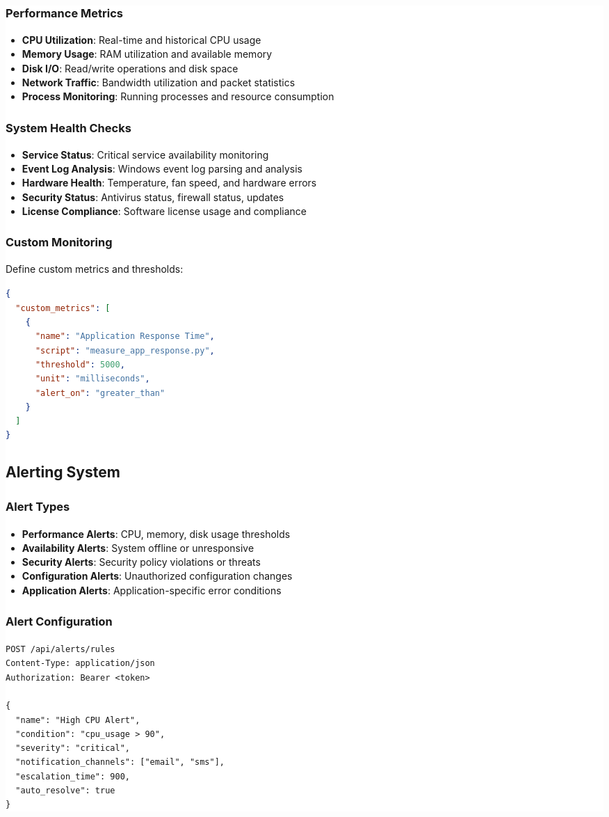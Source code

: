 ### Performance Metrics
- **CPU Utilization**: Real-time and historical CPU usage
- **Memory Usage**: RAM utilization and available memory
- **Disk I/O**: Read/write operations and disk space
- **Network Traffic**: Bandwidth utilization and packet statistics
- **Process Monitoring**: Running processes and resource consumption

### System Health Checks
- **Service Status**: Critical service availability monitoring
- **Event Log Analysis**: Windows event log parsing and analysis
- **Hardware Health**: Temperature, fan speed, and hardware errors
- **Security Status**: Antivirus status, firewall status, updates
- **License Compliance**: Software license usage and compliance

### Custom Monitoring
Define custom metrics and thresholds:

```json
{
  "custom_metrics": [
    {
      "name": "Application Response Time",
      "script": "measure_app_response.py",
      "threshold": 5000,
      "unit": "milliseconds",
      "alert_on": "greater_than"
    }
  ]
}
```

## Alerting System

### Alert Types
- **Performance Alerts**: CPU, memory, disk usage thresholds
- **Availability Alerts**: System offline or unresponsive
- **Security Alerts**: Security policy violations or threats
- **Configuration Alerts**: Unauthorized configuration changes
- **Application Alerts**: Application-specific error conditions

### Alert Configuration
```http
POST /api/alerts/rules
Content-Type: application/json
Authorization: Bearer <token>

{
  "name": "High CPU Alert",
  "condition": "cpu_usage > 90",
  "severity": "critical",
  "notification_channels": ["email", "sms"],
  "escalation_time": 900,
  "auto_resolve": true
}
```
